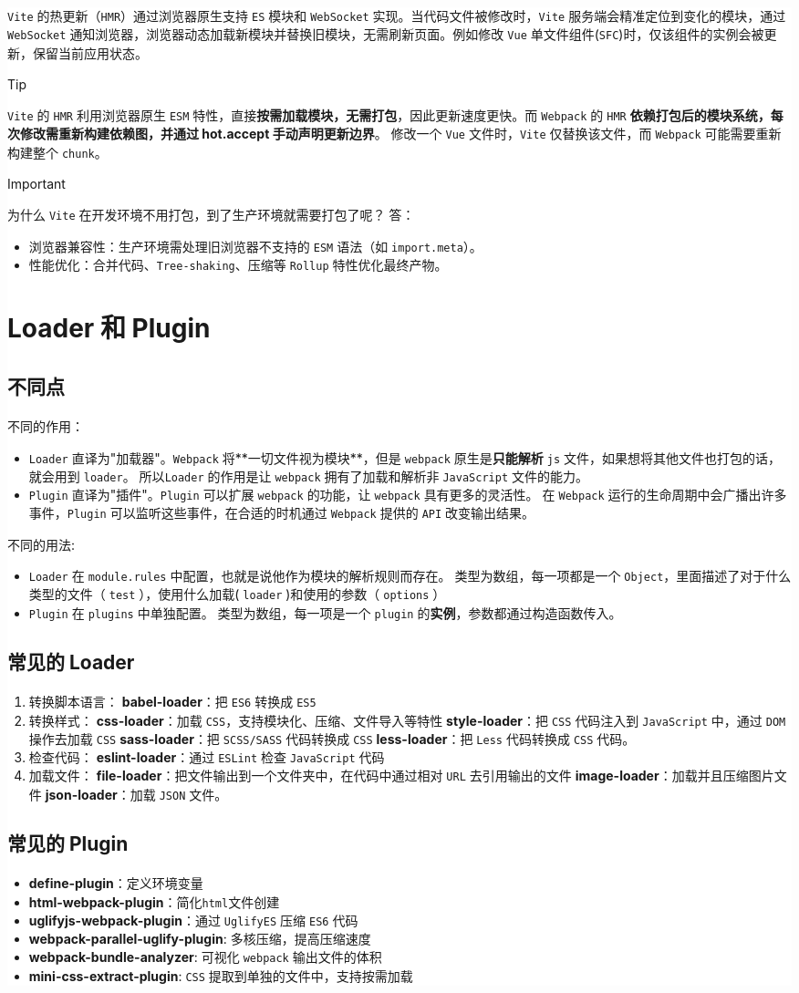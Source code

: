`Vite` 的热更新（`HMR`）通过浏览器原生支持 `ES` 模块和 `WebSocket` 实现。当代码文件被修改时，`Vite` 服务端会精准定位到变化的模块，通过 `WebSocket` 通知浏览器，浏览器动态加载新模块并替换旧模块，无需刷新页面。例如修改 `Vue` 单文件组件(`SFC`)时，仅该组件的实例会被更新，保留当前应用状态。

> [!TIP]
> `Vite` 的 `HMR` 利用浏览器原生 `ESM` 特性，直接**按需加载模块，无需打包**，因此更新速度更快。而 `Webpack` 的 `HMR` **依赖打包后的模块系统，每次修改需重新构建依赖图，并通过 hot.accept 手动声明更新边界**。
> 修改一个 `Vue` 文件时，`Vite` 仅替换该文件，而 `Webpack` 可能需要重新构建整个 `chunk`。

> [!IMPORTANT]
> 为什么 `Vite` 在开发环境不用打包，到了生产环境就需要打包了呢？
> 答：
>
> - 浏览器兼容性：生产环境需处理旧浏览器不支持的 `ESM` 语法（如 `import.meta`）。
> - 性能优化：合并代码、`Tree-shaking`、压缩等 `Rollup` 特性优化最终产物。

# Loader 和 Plugin

## 不同点

不同的作用：

- `Loader` 直译为"加载器"。`Webpack` 将**⼀切⽂件视为模块**，但是 `webpack` 原⽣是**只能解析** `js` ⽂件，如果想将其他⽂件也打包的话，就会⽤到 `loader`。 所以`Loader` 的作⽤是让 `webpack` 拥有了加载和解析⾮ `JavaScript` ⽂件的能⼒。
- `Plugin` 直译为"插件"。`Plugin` 可以扩展 `webpack` 的功能，让 `webpack` 具有更多的灵活性。 在 `Webpack` 运⾏的⽣命周期中会⼴播出许多事件，`Plugin` 可以监听这些事件，在合适的时机通过 `Webpack` 提供的 `API` 改变输出结果。

不同的⽤法:

- `Loader` 在 `module.rules` 中配置，也就是说他作为模块的解析规则⽽存在。 类型为数组，每⼀项都是⼀个 `Object`，⾥⾯描述了对于什么类型的⽂件（ `test` ），使⽤什么加载( `loader` )和使⽤的参数（ `options` ）
- `Plugin` 在 `plugins` 中单独配置。 类型为数组，每⼀项是⼀个 `plugin` 的**实例**，参数都通过构造函数传⼊。

## 常见的 Loader

1. 转换脚本语言：
**babel-loader**：把 `ES6` 转换成 `ES5`
2. 转换样式：
**css-loader**：加载 `CSS`，支持模块化、压缩、文件导入等特性
**style-loader**：把 `CSS` 代码注⼊到 `JavaScript` 中，通过 `DOM` 操作去加载 `CSS`
**sass-loader**：把 `SCSS/SASS` 代码转换成 `CSS`
**less-loader**：把 `Less` 代码转换成 `CSS` 代码。
3. 检查代码：
**eslint-loader**：通过 `ESLint` 检查 `JavaScript` 代码
4. 加载文件：
**file-loader**：把文件输出到一个文件夹中，在代码中通过相对 `URL` 去引用输出的文件
**image-loader**：加载并且压缩图片文件
**json-loader**：加载 `JSON` 文件。

## 常见的 Plugin

- **define-plugin**：定义环境变量
- **html-webpack-plugin**：简化`html`⽂件创建
- **uglifyjs-webpack-plugin**：通过 `UglifyES` 压缩 `ES6` 代码
- **webpack-parallel-uglify-plugin**: 多核压缩，提⾼压缩速度
- **webpack-bundle-analyzer**: 可视化 `webpack` 输出⽂件的体积
- **mini-css-extract-plugin**: `CSS` 提取到单独的⽂件中，⽀持按需加载
